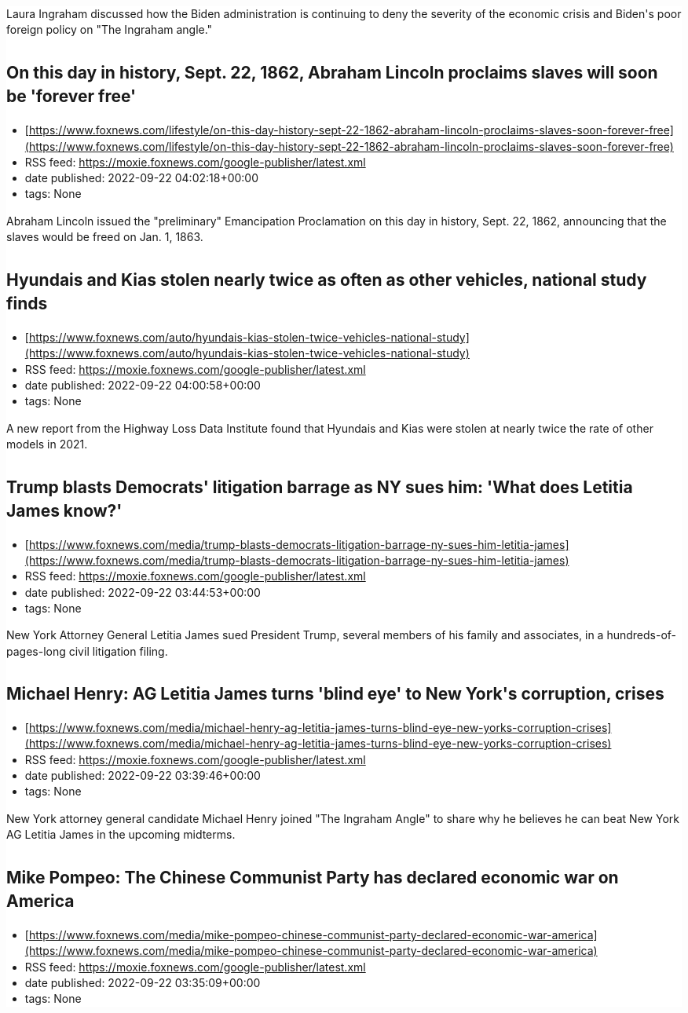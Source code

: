 Laura Ingraham discussed how the Biden administration is continuing to deny the severity of the economic crisis and Biden's poor foreign policy on "The Ingraham angle."

## On this day in history, Sept. 22, 1862, Abraham Lincoln proclaims slaves will soon be 'forever free'
 - [https://www.foxnews.com/lifestyle/on-this-day-history-sept-22-1862-abraham-lincoln-proclaims-slaves-soon-forever-free](https://www.foxnews.com/lifestyle/on-this-day-history-sept-22-1862-abraham-lincoln-proclaims-slaves-soon-forever-free)
 - RSS feed: https://moxie.foxnews.com/google-publisher/latest.xml
 - date published: 2022-09-22 04:02:18+00:00
 - tags: None

Abraham Lincoln issued the "preliminary" Emancipation Proclamation on this day in history, Sept. 22, 1862, announcing that the slaves would be freed on Jan. 1, 1863.

## Hyundais and Kias stolen nearly twice as often as other vehicles, national study finds
 - [https://www.foxnews.com/auto/hyundais-kias-stolen-twice-vehicles-national-study](https://www.foxnews.com/auto/hyundais-kias-stolen-twice-vehicles-national-study)
 - RSS feed: https://moxie.foxnews.com/google-publisher/latest.xml
 - date published: 2022-09-22 04:00:58+00:00
 - tags: None

A new report from the Highway Loss Data Institute found that Hyundais and Kias were stolen at nearly twice the rate of other models in 2021.

## Trump blasts Democrats' litigation barrage as NY sues him: 'What does Letitia James know?'
 - [https://www.foxnews.com/media/trump-blasts-democrats-litigation-barrage-ny-sues-him-letitia-james](https://www.foxnews.com/media/trump-blasts-democrats-litigation-barrage-ny-sues-him-letitia-james)
 - RSS feed: https://moxie.foxnews.com/google-publisher/latest.xml
 - date published: 2022-09-22 03:44:53+00:00
 - tags: None

New York Attorney General Letitia James sued President Trump, several members of his family and associates, in a hundreds-of-pages-long civil litigation filing.

## Michael Henry: AG Letitia James turns 'blind eye' to New York's corruption, crises
 - [https://www.foxnews.com/media/michael-henry-ag-letitia-james-turns-blind-eye-new-yorks-corruption-crises](https://www.foxnews.com/media/michael-henry-ag-letitia-james-turns-blind-eye-new-yorks-corruption-crises)
 - RSS feed: https://moxie.foxnews.com/google-publisher/latest.xml
 - date published: 2022-09-22 03:39:46+00:00
 - tags: None

New York attorney general candidate Michael Henry joined "The Ingraham Angle" to share why he believes he can beat New York AG Letitia James in the upcoming midterms.

## Mike Pompeo: The Chinese Communist Party has declared economic war on America
 - [https://www.foxnews.com/media/mike-pompeo-chinese-communist-party-declared-economic-war-america](https://www.foxnews.com/media/mike-pompeo-chinese-communist-party-declared-economic-war-america)
 - RSS feed: https://moxie.foxnews.com/google-publisher/latest.xml
 - date published: 2022-09-22 03:35:09+00:00
 - tags: None
